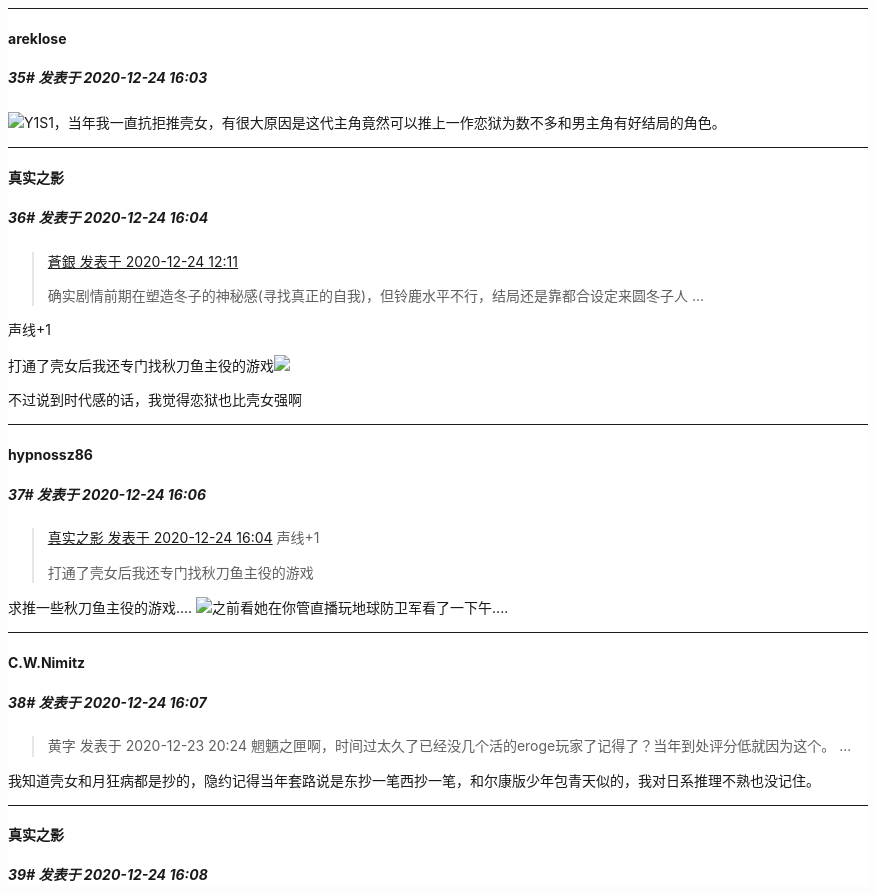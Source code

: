 
-----

####  areklose  
##### 35#       发表于 2020-12-24 16:03


<img src="https://static.saraba1st.com/image/smiley/face2017/067.png" referrerpolicy="no-referrer">Y1S1，当年我一直抗拒推壳女，有很大原因是这代主角竟然可以推上一作恋狱为数不多和男主角有好结局的角色。


-----

####  真实之影  
##### 36#       发表于 2020-12-24 16:04


<blockquote><a href="httphttps://bbs.saraba1st.com/2b/forum.php?mod=redirect&amp;goto=findpost&amp;pid=49828243&amp;ptid=1979282" target="_blank">蒼銀 发表于 2020-12-24 12:11</a>

确实剧情前期在塑造冬子的神秘感(寻找真正的自我)，但铃鹿水平不行，结局还是靠都合设定来圆冬子人 ...</blockquote>
声线+1

打通了壳女后我还专门找秋刀鱼主役的游戏<img src="https://static.saraba1st.com/image/smiley/face2017/149.png" referrerpolicy="no-referrer">


不过说到时代感的话，我觉得恋狱也比壳女强啊


-----

####  hypnossz86  
##### 37#       发表于 2020-12-24 16:06


<blockquote><a href="httphttps://bbs.saraba1st.com/2b/forum.php?mod=redirect&amp;goto=findpost&amp;pid=49830650&amp;ptid=1979282" target="_blank">真实之影 发表于 2020-12-24 16:04</a>
声线+1

打通了壳女后我还专门找秋刀鱼主役的游戏</blockquote>
求推一些秋刀鱼主役的游戏....
<img src="https://static.saraba1st.com/image/smiley/face2017/001.png" referrerpolicy="no-referrer">之前看她在你管直播玩地球防卫军看了一下午....


-----

####  C.W.Nimitz  
##### 38#       发表于 2020-12-24 16:07


<blockquote>黄字 发表于 2020-12-23 20:24
魍魉之匣啊，时间过太久了已经没几个活的eroge玩家了记得了？当年到处评分低就因为这个。 ...</blockquote>
我知道壳女和月狂病都是抄的，隐约记得当年套路说是东抄一笔西抄一笔，和尔康版少年包青天似的，我对日系推理不熟也没记住。


-----

####  真实之影  
##### 39#       发表于 2020-12-24 16:08
